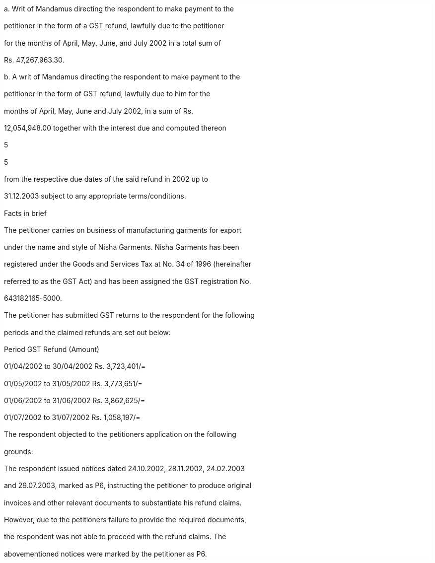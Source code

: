 a. Writ of Mandamus directing the respondent to make payment to the

petitioner in the form of a GST refund, lawfully due to the petitioner

for the months of April, May, June, and July 2002 in a total sum of

Rs. 47,267,963.30.

b. A writ of Mandamus directing the respondent to make payment to the

petitioner in the form of GST refund, lawfully due to him for the

months of April, May, June and July 2002, in a sum of Rs.

12,054,948.00 together with the interest due and computed thereon

5

5

from the respective due dates of the said refund in 2002 up to

31.12.2003 subject to any appropriate terms/conditions.

Facts in brief

The petitioner carries on business of manufacturing garments for export

under the name and style of Nisha Garments. Nisha Garments has been

registered under the Goods and Services Tax at No. 34 of 1996 (hereinafter

referred to as the GST Act) and has been assigned the GST registration No.

643182165-5000.

The petitioner has submitted GST returns to the respondent for the following

periods and the claimed refunds are set out below:

Period GST Refund (Amount)

01/04/2002 to 30/04/2002 Rs. 3,723,401/=

01/05/2002 to 31/05/2002 Rs. 3,773,651/=

01/06/2002 to 31/06/2002 Rs. 3,862,625/=

01/07/2002 to 31/07/2002 Rs. 1,058,197/=

The respondent objected to the petitioners application on the following

grounds:

The respondent issued notices dated 24.10.2002, 28.11.2002, 24.02.2003

and 29.07.2003, marked as P6, instructing the petitioner to produce original

invoices and other relevant documents to substantiate his refund claims.

However, due to the petitioners failure to provide the required documents,

the respondent was not able to proceed with the refund claims. The

abovementioned notices were marked by the petitioner as P6.
